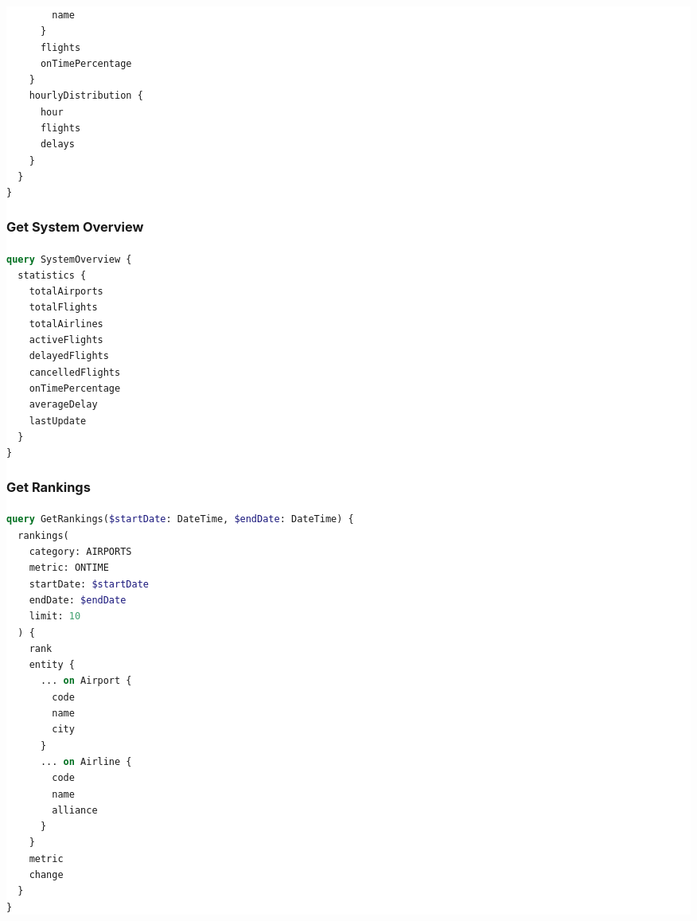 ```graphql
        name
      }
      flights
      onTimePercentage
    }
    hourlyDistribution {
      hour
      flights
      delays
    }
  }
}
```

### Get System Overview

```graphql
query SystemOverview {
  statistics {
    totalAirports
    totalFlights
    totalAirlines
    activeFlights
    delayedFlights
    cancelledFlights
    onTimePercentage
    averageDelay
    lastUpdate
  }
}
```

### Get Rankings

```graphql
query GetRankings($startDate: DateTime, $endDate: DateTime) {
  rankings(
    category: AIRPORTS
    metric: ONTIME
    startDate: $startDate
    endDate: $endDate
    limit: 10
  ) {
    rank
    entity {
      ... on Airport {
        code
        name
        city
      }
      ... on Airline {
        code
        name
        alliance
      }
    }
    metric
    change
  }
}
```

